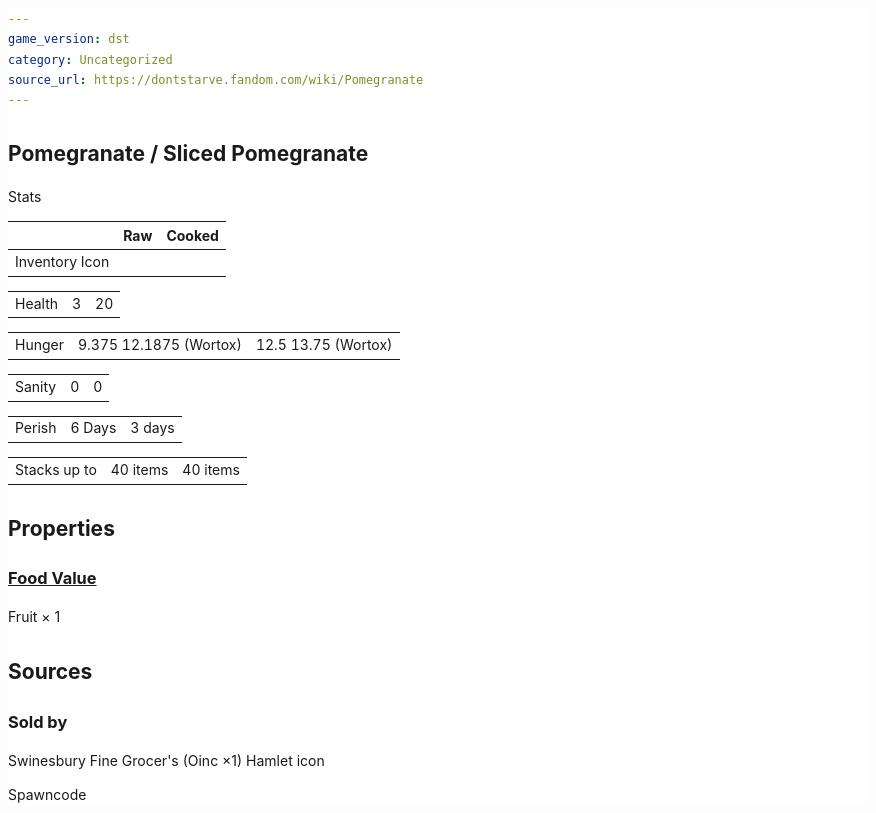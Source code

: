 ```yaml
---
game_version: dst
category: Uncategorized
source_url: https://dontstarve.fandom.com/wiki/Pomegranate
---
```


## Pomegranate / Sliced Pomegranate

Stats

|  | Raw | Cooked |
| --- | --- | --- |
| Inventory Icon |  |  |

|  |  |  |
| --- | --- | --- |
| Health | 3 | 20 |

|  |  |  |
| --- | --- | --- |
| Hunger | 9.375 12.1875 (Wortox) | 12.5 13.75 (Wortox) |

|  |  |  |
| --- | --- | --- |
| Sanity | 0 | 0 |

|  |  |  |
| --- | --- | --- |
| Perish | 6 Days | 3 days |

|  |  |  |
| --- | --- | --- |
| Stacks up to | 40 items | 40 items |

## Properties

### [Food Value](/wiki/Crock_Pot#Food_values "Crock Pot")

Fruit × 1

## Sources

### Sold by

Swinesbury Fine Grocer's (Oinc ×1) Hamlet icon

Spawncode
